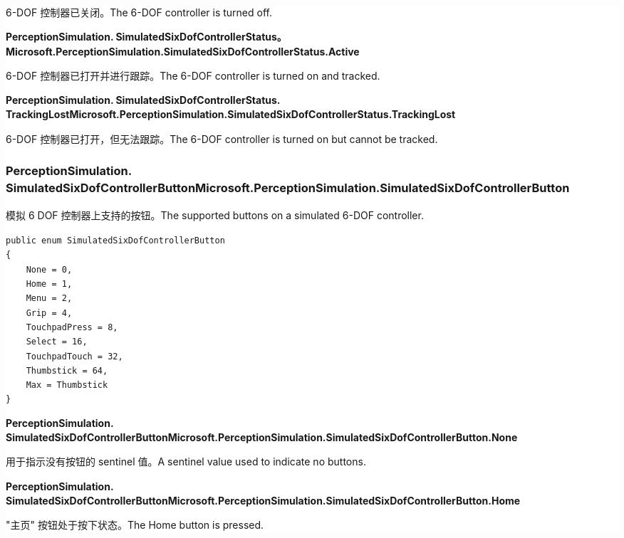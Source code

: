 <span data-ttu-id="9a9a4-213">6-DOF 控制器已关闭。</span><span class="sxs-lookup"><span data-stu-id="9a9a4-213">The 6-DOF controller is turned off.</span></span>

<span data-ttu-id="9a9a4-214">**PerceptionSimulation. SimulatedSixDofControllerStatus。**</span><span class="sxs-lookup"><span data-stu-id="9a9a4-214">**Microsoft.PerceptionSimulation.SimulatedSixDofControllerStatus.Active**</span></span>

<span data-ttu-id="9a9a4-215">6-DOF 控制器已打开并进行跟踪。</span><span class="sxs-lookup"><span data-stu-id="9a9a4-215">The 6-DOF controller is turned on and tracked.</span></span>

<span data-ttu-id="9a9a4-216">**PerceptionSimulation. SimulatedSixDofControllerStatus. TrackingLost**</span><span class="sxs-lookup"><span data-stu-id="9a9a4-216">**Microsoft.PerceptionSimulation.SimulatedSixDofControllerStatus.TrackingLost**</span></span>

<span data-ttu-id="9a9a4-217">6-DOF 控制器已打开，但无法跟踪。</span><span class="sxs-lookup"><span data-stu-id="9a9a4-217">The 6-DOF controller is turned on but cannot be tracked.</span></span>

### <a name="microsoftperceptionsimulationsimulatedsixdofcontrollerbutton"></a><span data-ttu-id="9a9a4-218">PerceptionSimulation. SimulatedSixDofControllerButton</span><span class="sxs-lookup"><span data-stu-id="9a9a4-218">Microsoft.PerceptionSimulation.SimulatedSixDofControllerButton</span></span>

<span data-ttu-id="9a9a4-219">模拟 6 DOF 控制器上支持的按钮。</span><span class="sxs-lookup"><span data-stu-id="9a9a4-219">The supported buttons on a simulated 6-DOF controller.</span></span>

```
public enum SimulatedSixDofControllerButton
{
    None = 0,
    Home = 1,
    Menu = 2,
    Grip = 4,
    TouchpadPress = 8,
    Select = 16,
    TouchpadTouch = 32,
    Thumbstick = 64,
    Max = Thumbstick
}
```

<span data-ttu-id="9a9a4-220">**PerceptionSimulation. SimulatedSixDofControllerButton**</span><span class="sxs-lookup"><span data-stu-id="9a9a4-220">**Microsoft.PerceptionSimulation.SimulatedSixDofControllerButton.None**</span></span>

<span data-ttu-id="9a9a4-221">用于指示没有按钮的 sentinel 值。</span><span class="sxs-lookup"><span data-stu-id="9a9a4-221">A sentinel value used to indicate no buttons.</span></span>

<span data-ttu-id="9a9a4-222">**PerceptionSimulation. SimulatedSixDofControllerButton**</span><span class="sxs-lookup"><span data-stu-id="9a9a4-222">**Microsoft.PerceptionSimulation.SimulatedSixDofControllerButton.Home**</span></span>

<span data-ttu-id="9a9a4-223">"主页" 按钮处于按下状态。</span><span class="sxs-lookup"><span data-stu-id="9a9a4-223">The Home button is pressed.</span></span>
